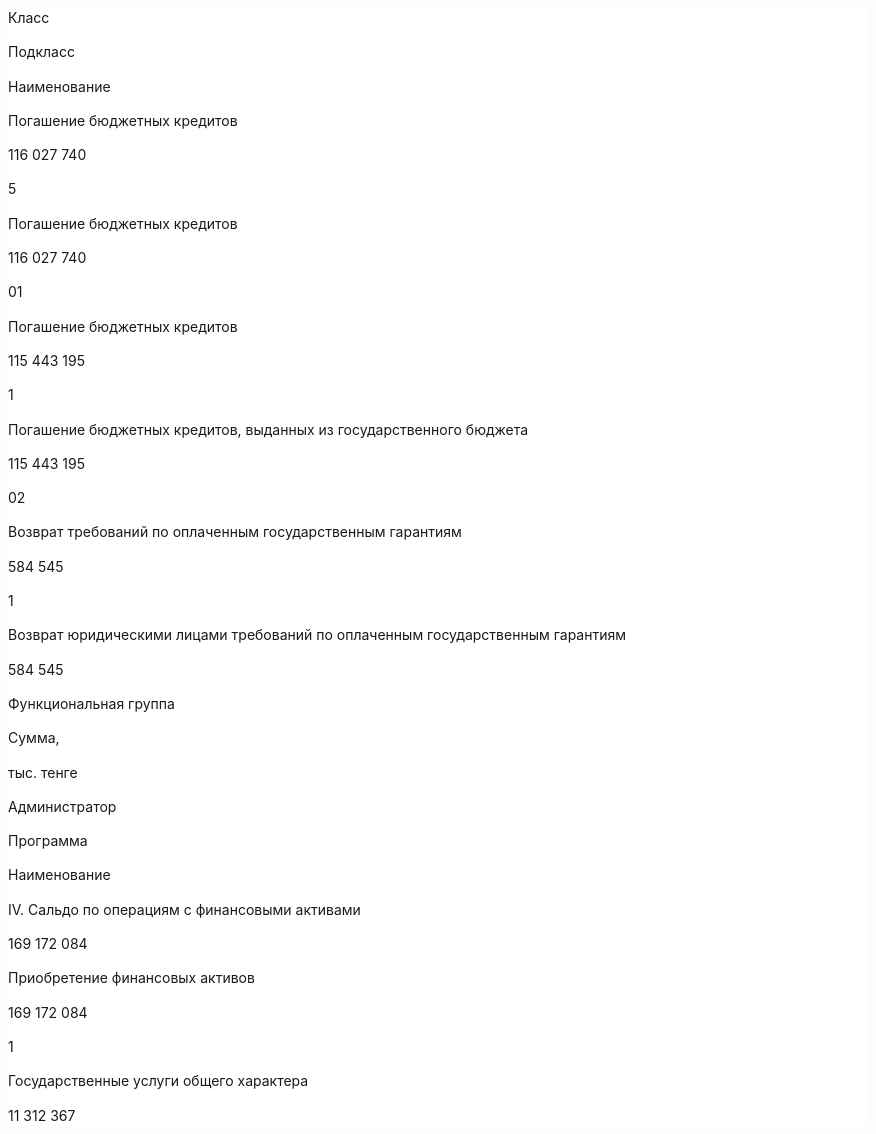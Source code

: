 Класс

Подкласс

Наименование

Погашение бюджетных кредитов

116 027 740

5

Погашение бюджетных кредитов

116 027 740

01

Погашение бюджетных кредитов

115 443 195

1

Погашение бюджетных кредитов, выданных из государственного бюджета

115 443 195

02

Возврат требований по оплаченным государственным гарантиям 

584 545

1

Возврат юридическими лицами требований по оплаченным государственным гарантиям

584 545

Функциональная группа

Сумма, 

тыс. тенге

Администратор

Программа

Наименование

IV. Сальдо по операциям с финансовыми активами

169 172 084

Приобретение финансовых активов

169 172 084

1

Государственные услуги общего характера

11 312 367
